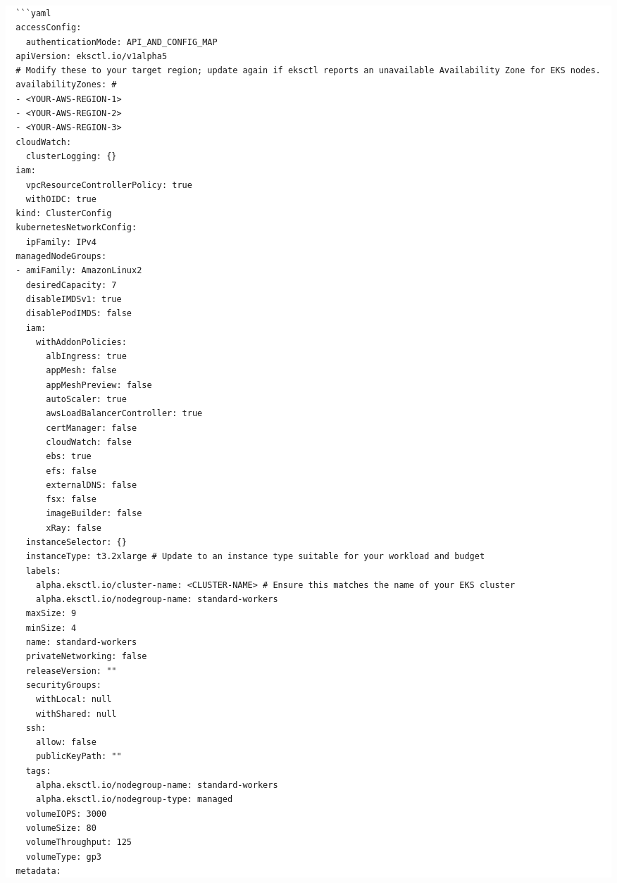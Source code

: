      ```yaml
      accessConfig:
        authenticationMode: API_AND_CONFIG_MAP
      apiVersion: eksctl.io/v1alpha5
      # Modify these to your target region; update again if eksctl reports an unavailable Availability Zone for EKS nodes.
      availabilityZones: #
      - <YOUR-AWS-REGION-1>
      - <YOUR-AWS-REGION-2>
      - <YOUR-AWS-REGION-3>
      cloudWatch:
        clusterLogging: {}
      iam:
        vpcResourceControllerPolicy: true
        withOIDC: true
      kind: ClusterConfig
      kubernetesNetworkConfig:
        ipFamily: IPv4
      managedNodeGroups:
      - amiFamily: AmazonLinux2
        desiredCapacity: 7
        disableIMDSv1: true
        disablePodIMDS: false
        iam:
          withAddonPolicies:
            albIngress: true
            appMesh: false
            appMeshPreview: false
            autoScaler: true
            awsLoadBalancerController: true
            certManager: false
            cloudWatch: false
            ebs: true
            efs: false
            externalDNS: false
            fsx: false
            imageBuilder: false
            xRay: false
        instanceSelector: {}
        instanceType: t3.2xlarge # Update to an instance type suitable for your workload and budget
        labels:
          alpha.eksctl.io/cluster-name: <CLUSTER-NAME> # Ensure this matches the name of your EKS cluster
          alpha.eksctl.io/nodegroup-name: standard-workers
        maxSize: 9
        minSize: 4
        name: standard-workers
        privateNetworking: false
        releaseVersion: ""
        securityGroups:
          withLocal: null
          withShared: null
        ssh:
          allow: false
          publicKeyPath: ""
        tags:
          alpha.eksctl.io/nodegroup-name: standard-workers
          alpha.eksctl.io/nodegroup-type: managed
        volumeIOPS: 3000
        volumeSize: 80
        volumeThroughput: 125
        volumeType: gp3
      metadata:       